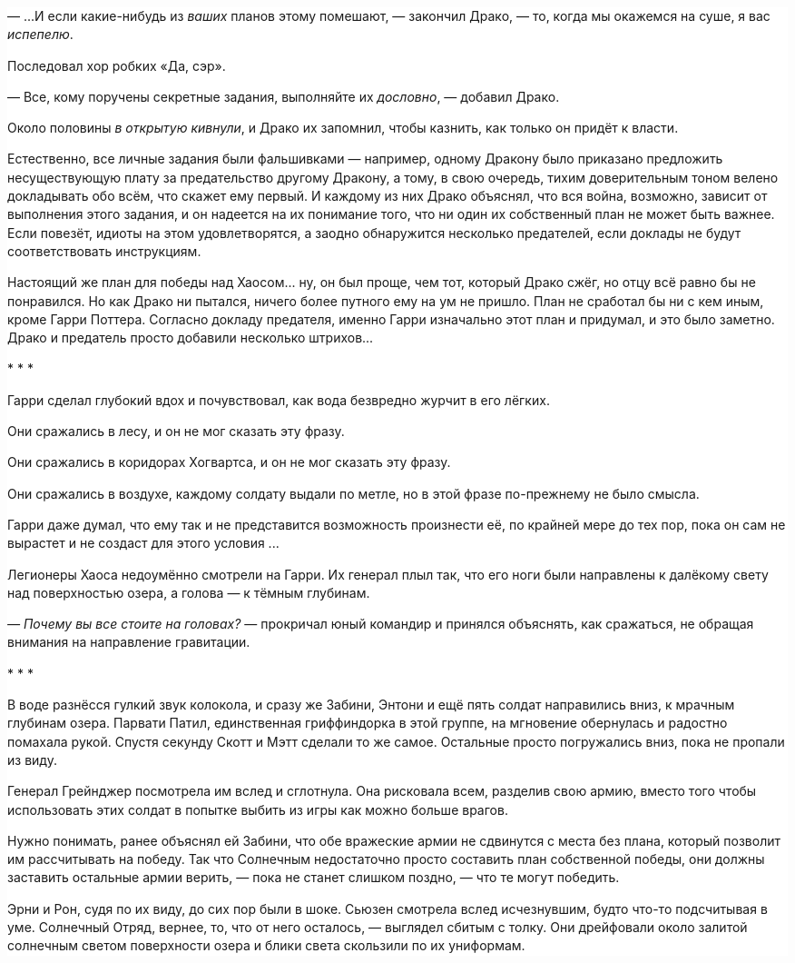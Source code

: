 — ...И если какие-нибудь из *ваших* планов этому помешают, — закончил Драко, — то, когда мы окажемся на суше, я вас *испепелю*.

Последовал хор робких «Да, сэр».

— Все, кому поручены секретные задания, выполняйте их *дословно*, — добавил Драко.

Около половины *в открытую кивнули*, и Драко их запомнил, чтобы казнить, как только он придёт к власти.

Естественно, все личные задания были фальшивками — например, одному Дракону было приказано предложить несуществующую плату за предательство другому Дракону, а тому, в свою очередь, тихим доверительным тоном велено докладывать обо всём, что скажет ему первый. И каждому из них Драко объяснял, что вся война, возможно, зависит от выполнения этого задания, и он надеется на их понимание того, что ни один их собственный план не может быть важнее. Если повезёт, идиоты на этом удовлетворятся, а заодно обнаружится несколько предателей, если доклады не будут соответствовать инструкциям.

Настоящий же план для победы над Хаосом... ну, он был проще, чем тот, который Драко сжёг, но отцу всё равно бы не понравился. Но как Драко ни пытался, ничего более путного ему на ум не пришло. План не сработал бы ни с кем иным, кроме Гарри Поттера. Согласно докладу предателя, именно Гарри изначально этот план и придумал, и это было заметно. Драко и предатель просто добавили несколько штрихов...

\* \* \*

Гарри сделал глубокий вдох и почувствовал, как вода безвредно журчит в его лёгких.

Они сражались в лесу, и он не мог сказать эту фразу.

Они сражались в коридорах Хогвартса, и он не мог сказать эту фразу.

Они сражались в воздухе, каждому солдату выдали по метле, но в этой фразе по-прежнему не было смысла.

Гарри даже думал, что ему так и не представится возможность произнести её, по крайней мере до тех пор, пока он сам не вырастет и не создаст для этого условия ...

Легионеры Хаоса недоумённо смотрели на Гарри. Их генерал плыл так, что его ноги были направлены к далёкому свету над поверхностью озера, а голова — к тёмным глубинам.

*— Почему вы все стоите на головах?* — прокричал юный командир и принялся объяснять, как сражаться, не обращая внимания на направление гравитации.

\* \* \*

В воде разнёсся гулкий звук колокола, и сразу же Забини, Энтони и ещё пять солдат направились вниз, к мрачным глубинам озера. Парвати Патил, единственная гриффиндорка в этой группе, на мгновение обернулась и радостно помахала рукой. Спустя секунду Скотт и Мэтт сделали то же самое. Остальные просто погружались вниз, пока не пропали из виду.

Генерал Грейнджер посмотрела им вслед и сглотнула. Она рисковала всем, разделив свою армию, вместо того чтобы использовать этих солдат в попытке выбить из игры как можно больше врагов.

Нужно понимать, ранее объяснял ей Забини, что обе вражеские армии не сдвинутся с места без плана, который позволит им рассчитывать на победу. Так что Солнечным недостаточно просто составить план собственной победы, они должны заставить остальные армии верить, — пока не станет слишком поздно, — что те могут победить.

Эрни и Рон, судя по их виду, до сих пор были в шоке. Сьюзен смотрела вслед исчезнувшим, будто что-то подсчитывая в уме. Солнечный Отряд, вернее, то, что от него осталось, — выглядел сбитым с толку. Они  дрейфовали около залитой солнечным светом поверхности озера и блики света скользили по их униформам.
